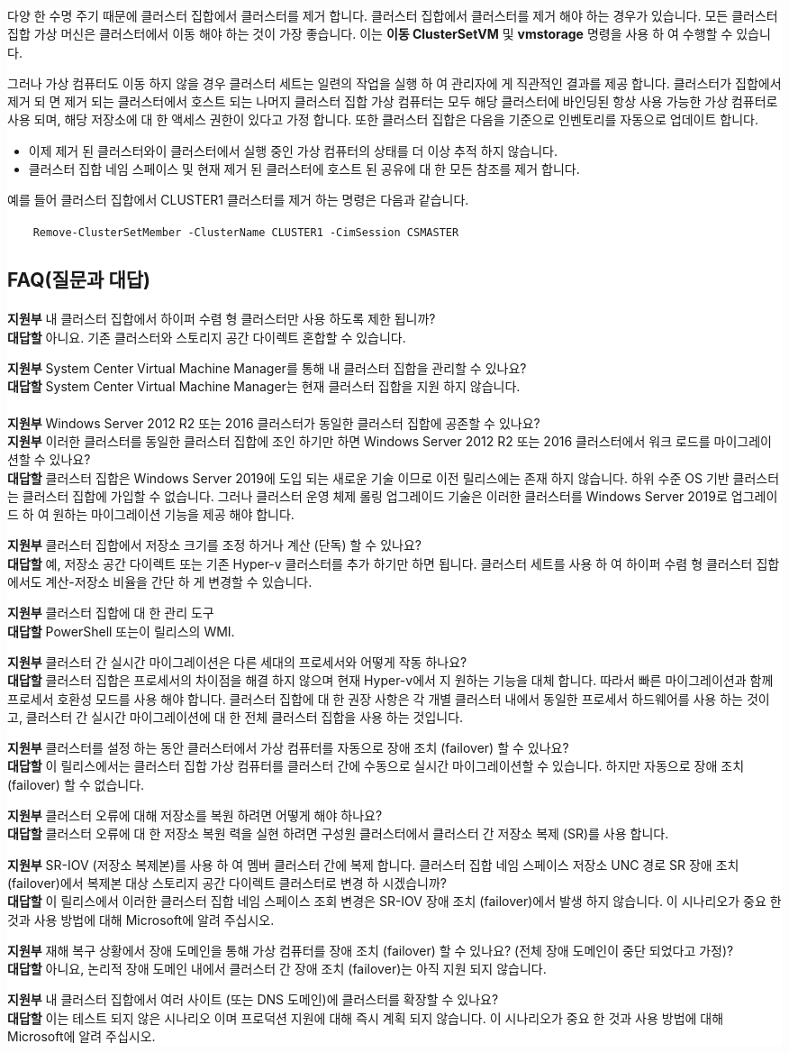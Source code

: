 다양 한 수명 주기 때문에 클러스터 집합에서 클러스터를 제거 합니다. 클러스터 집합에서 클러스터를 제거 해야 하는 경우가 있습니다. 모든 클러스터 집합 가상 머신은 클러스터에서 이동 해야 하는 것이 가장 좋습니다. 이는 **이동 ClusterSetVM** 및 **vmstorage** 명령을 사용 하 여 수행할 수 있습니다.

그러나 가상 컴퓨터도 이동 하지 않을 경우 클러스터 세트는 일련의 작업을 실행 하 여 관리자에 게 직관적인 결과를 제공 합니다.  클러스터가 집합에서 제거 되 면 제거 되는 클러스터에서 호스트 되는 나머지 클러스터 집합 가상 컴퓨터는 모두 해당 클러스터에 바인딩된 항상 사용 가능한 가상 컴퓨터로 사용 되며, 해당 저장소에 대 한 액세스 권한이 있다고 가정 합니다.  또한 클러스터 집합은 다음을 기준으로 인벤토리를 자동으로 업데이트 합니다.

- 이제 제거 된 클러스터와이 클러스터에서 실행 중인 가상 컴퓨터의 상태를 더 이상 추적 하지 않습니다.
- 클러스터 집합 네임 스페이스 및 현재 제거 된 클러스터에 호스트 된 공유에 대 한 모든 참조를 제거 합니다.

예를 들어 클러스터 집합에서 CLUSTER1 클러스터를 제거 하는 명령은 다음과 같습니다.

        Remove-ClusterSetMember -ClusterName CLUSTER1 -CimSession CSMASTER

## <a name="frequently-asked-questions-faq"></a>FAQ(질문과 대답)

**지원부** 내 클러스터 집합에서 하이퍼 수렴 형 클러스터만 사용 하도록 제한 됩니까? <br>
**대답할** 아니요.  기존 클러스터와 스토리지 공간 다이렉트 혼합할 수 있습니다.

**지원부** System Center Virtual Machine Manager를 통해 내 클러스터 집합을 관리할 수 있나요? <br>
**대답할** System Center Virtual Machine Manager는 현재 클러스터 집합을 지원 하지 않습니다. <br><br> **지원부** Windows Server 2012 R2 또는 2016 클러스터가 동일한 클러스터 집합에 공존할 수 있나요? <br>
**지원부** 이러한 클러스터를 동일한 클러스터 집합에 조인 하기만 하면 Windows Server 2012 R2 또는 2016 클러스터에서 워크 로드를 마이그레이션할 수 있나요? <br>
**대답할** 클러스터 집합은 Windows Server 2019에 도입 되는 새로운 기술 이므로 이전 릴리스에는 존재 하지 않습니다. 하위 수준 OS 기반 클러스터는 클러스터 집합에 가입할 수 없습니다. 그러나 클러스터 운영 체제 롤링 업그레이드 기술은 이러한 클러스터를 Windows Server 2019로 업그레이드 하 여 원하는 마이그레이션 기능을 제공 해야 합니다.

**지원부** 클러스터 집합에서 저장소 크기를 조정 하거나 계산 (단독) 할 수 있나요? <br>
**대답할** 예, 저장소 공간 다이렉트 또는 기존 Hyper-v 클러스터를 추가 하기만 하면 됩니다. 클러스터 세트를 사용 하 여 하이퍼 수렴 형 클러스터 집합 에서도 계산-저장소 비율을 간단 하 게 변경할 수 있습니다.

**지원부** 클러스터 집합에 대 한 관리 도구 <br>
**대답할** PowerShell 또는이 릴리스의 WMI.

**지원부** 클러스터 간 실시간 마이그레이션은 다른 세대의 프로세서와 어떻게 작동 하나요?  <br>
**대답할** 클러스터 집합은 프로세서의 차이점을 해결 하지 않으며 현재 Hyper-v에서 지 원하는 기능을 대체 합니다.  따라서 빠른 마이그레이션과 함께 프로세서 호환성 모드를 사용 해야 합니다.  클러스터 집합에 대 한 권장 사항은 각 개별 클러스터 내에서 동일한 프로세서 하드웨어를 사용 하는 것이 고, 클러스터 간 실시간 마이그레이션에 대 한 전체 클러스터 집합을 사용 하는 것입니다.

**지원부** 클러스터를 설정 하는 동안 클러스터에서 가상 컴퓨터를 자동으로 장애 조치 (failover) 할 수 있나요?  <br>
**대답할** 이 릴리스에서는 클러스터 집합 가상 컴퓨터를 클러스터 간에 수동으로 실시간 마이그레이션할 수 있습니다. 하지만 자동으로 장애 조치 (failover) 할 수 없습니다. 

**지원부** 클러스터 오류에 대해 저장소를 복원 하려면 어떻게 해야 하나요? <br>
**대답할** 클러스터 오류에 대 한 저장소 복원 력을 실현 하려면 구성원 클러스터에서 클러스터 간 저장소 복제 (SR)를 사용 합니다.

**지원부** SR-IOV (저장소 복제본)를 사용 하 여 멤버 클러스터 간에 복제 합니다. 클러스터 집합 네임 스페이스 저장소 UNC 경로 SR 장애 조치 (failover)에서 복제본 대상 스토리지 공간 다이렉트 클러스터로 변경 하 시겠습니까? <br>
**대답할** 이 릴리스에서 이러한 클러스터 집합 네임 스페이스 조회 변경은 SR-IOV 장애 조치 (failover)에서 발생 하지 않습니다. 이 시나리오가 중요 한 것과 사용 방법에 대해 Microsoft에 알려 주십시오.

**지원부** 재해 복구 상황에서 장애 도메인을 통해 가상 컴퓨터를 장애 조치 (failover) 할 수 있나요? (전체 장애 도메인이 중단 되었다고 가정)? <br>
**대답할** 아니요, 논리적 장애 도메인 내에서 클러스터 간 장애 조치 (failover)는 아직 지원 되지 않습니다. 

**지원부** 내 클러스터 집합에서 여러 사이트 (또는 DNS 도메인)에 클러스터를 확장할 수 있나요? <br> 
**대답할** 이는 테스트 되지 않은 시나리오 이며 프로덕션 지원에 대해 즉시 계획 되지 않습니다. 이 시나리오가 중요 한 것과 사용 방법에 대해 Microsoft에 알려 주십시오.
